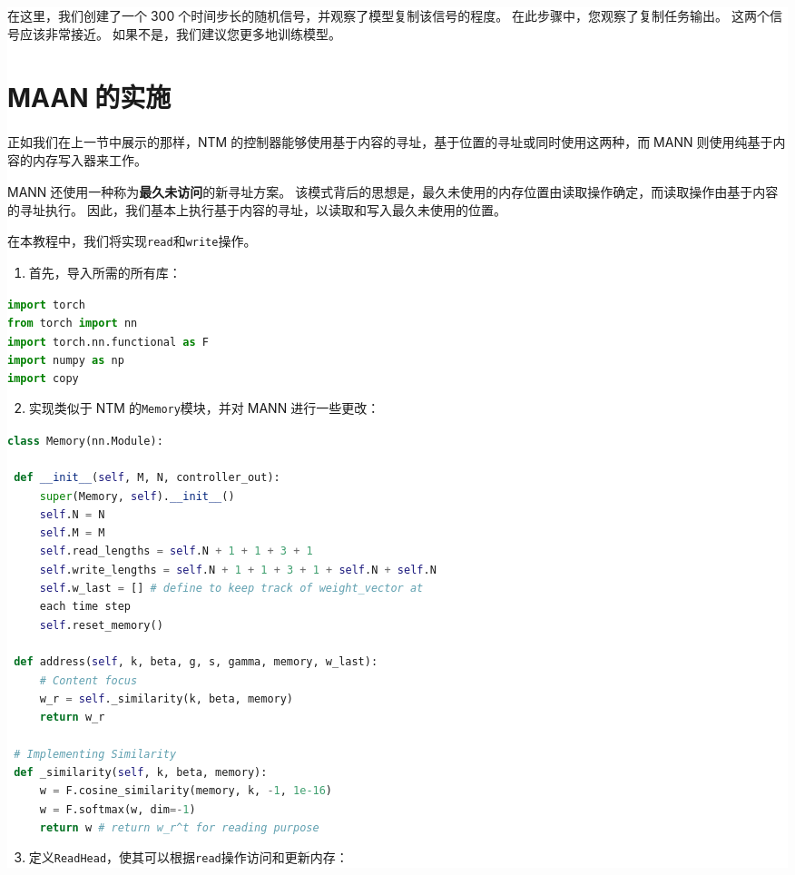 在这里，我们创建了一个 300 个时间步长的随机信号，并观察了模型复制该信号的程度。 在此步骤中，您观察了复制任务输出。 这两个信号应该非常接近。 如果不是，我们建议您更多地训练模型。

# MAAN 的实施

正如我们在上一节中展示的那样，NTM 的控制器能够使用基于内容的寻址，基于位置的寻址或同时使用这两种，而 MANN 则使用纯基于内容的内存写入器来工作。

MANN 还使用一种称为**最久未访问**的新寻址方案。 该模式背后的思想是，最久未使用的内存位置由读取操作确定，而读取操作由基于内容的寻址执行。 因此，我们基本上执行基于内容的寻址，以读取和写入最久未使用的位置。

在本教程中，我们将实现`read`和`write`操作。

1.  首先，导入所需的所有库：

```py
import torch
from torch import nn
import torch.nn.functional as F
import numpy as np
import copy
```

2.  实现类似于 NTM 的`Memory`模块，并对 MANN 进行一些更改：

```py
class Memory(nn.Module):

 def __init__(self, M, N, controller_out):
     super(Memory, self).__init__()
     self.N = N
     self.M = M
     self.read_lengths = self.N + 1 + 1 + 3 + 1
     self.write_lengths = self.N + 1 + 1 + 3 + 1 + self.N + self.N
     self.w_last = [] # define to keep track of weight_vector at 
     each time step
     self.reset_memory()

 def address(self, k, beta, g, s, gamma, memory, w_last):
     # Content focus
     w_r = self._similarity(k, beta, memory)
     return w_r

 # Implementing Similarity
 def _similarity(self, k, beta, memory):
     w = F.cosine_similarity(memory, k, -1, 1e-16) 
     w = F.softmax(w, dim=-1)
     return w # return w_r^t for reading purpose
```

3.  定义`ReadHead`，使其可以根据`read`操作访问和更新内存：
